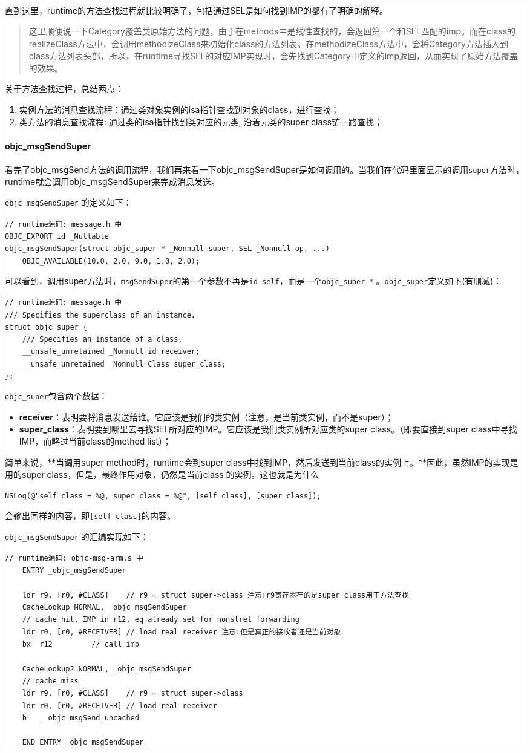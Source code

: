 直到这里，runtime的方法查找过程就比较明确了，包括通过SEL是如何找到IMP的都有了明确的解释。

> 这里顺便说一下Category覆盖类原始方法的问题，由于在methods中是线性查找的，会返回第一个和SEL匹配的imp。而在class的realizeClass方法中，会调用methodizeClass来初始化class的方法列表。在methodizeClass方法中，会将Category方法插入到class方法列表头部，所以，在runtime寻找SEL的对应IMP实现时，会先找到Category中定义的imp返回，从而实现了原始方法覆盖的效果。

关于方法查找过程，总结两点：
1. 实例方法的消息查找流程：通过类对象实例的isa指针查找到对象的class，进行查找；
2. 类方法的消息查找流程: 通过类的isa指针找到类对应的元类, 沿着元类的super class链一路查找；

#### objc_msgSendSuper

看完了objc_msgSend方法的调用流程，我们再来看一下objc_msgSendSuper是如何调用的。当我们在代码里面显示的调用`super`方法时，runtime就会调用objc_msgSendSuper来完成消息发送。

`objc_msgSendSuper` 的定义如下：

```objc
// runtime源码: message.h 中
OBJC_EXPORT id _Nullable
objc_msgSendSuper(struct objc_super * _Nonnull super, SEL _Nonnull op, ...)
    OBJC_AVAILABLE(10.0, 2.0, 9.0, 1.0, 2.0);
```

可以看到，调用super方法时，`msgSendSuper`的第一个参数不再是`id self`，而是一个`objc_super *` 。`objc_super`定义如下(有删减)：

```objc
// runtime源码: message.h 中
/// Specifies the superclass of an instance. 
struct objc_super {
    /// Specifies an instance of a class.
    __unsafe_unretained _Nonnull id receiver;
    __unsafe_unretained _Nonnull Class super_class;
};
```

`objc_super`包含两个数据：
* **receiver**：表明要将消息发送给谁。它应该是我们的类实例（注意，是当前类实例，而不是super）；
* **super_class**：表明要到哪里去寻找SEL所对应的IMP。它应该是我们类实例所对应类的super class。（即要直接到super class中寻找IMP，而略过当前class的method list）；

简单来说，**当调用super method时，runtime会到super class中找到IMP，然后发送到当前class的实例上。**因此，虽然IMP的实现是用的super class，但是，最终作用对象，仍然是当前class 的实例。这也就是为什么

```objc
NSLog(@"self class = %@, super class = %@", [self class], [super class]);
```

会输出同样的内容，即`[self class]`的内容。

`objc_msgSendSuper` 的汇编实现如下：

```objc
// runtime源码: objc-msg-arm.s 中
	ENTRY _objc_msgSendSuper
	
	ldr	r9, [r0, #CLASS]	// r9 = struct super->class 注意:r9寄存器存的是super class用于方法查找
	CacheLookup NORMAL, _objc_msgSendSuper
	// cache hit, IMP in r12, eq already set for nonstret forwarding
	ldr	r0, [r0, #RECEIVER]	// load real receiver 注意:但是真正的接收者还是当前对象
	bx	r12			// call imp

	CacheLookup2 NORMAL, _objc_msgSendSuper
	// cache miss
	ldr	r9, [r0, #CLASS]	// r9 = struct super->class
	ldr	r0, [r0, #RECEIVER]	// load real receiver
	b	__objc_msgSend_uncached
	
	END_ENTRY _objc_msgSendSuper
```
